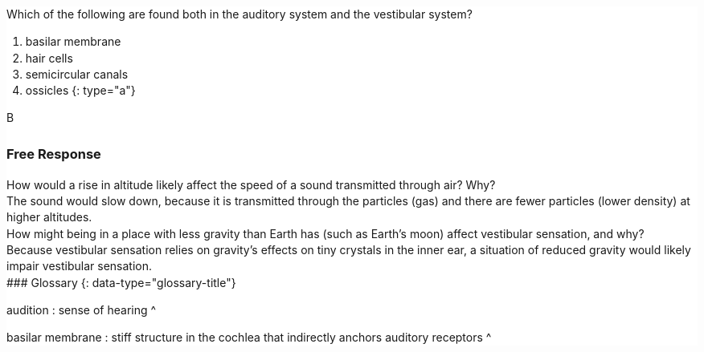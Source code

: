 </div>
</div>

<div data-type="exercise">
<div data-type="problem" markdown="1">
Which of the following are found both in the auditory system and the vestibular system?

1.  basilar membrane
2.  hair cells
3.  semicircular canals
4.  ossicles
{: type="a"}

</div>
<div data-type="solution" markdown="1">
B

</div>
</div>

### Free Response

<div data-type="exercise">
<div data-type="problem" markdown="1">
How would a rise in altitude likely affect the speed of a sound transmitted through air? Why?

</div>
<div data-type="solution" markdown="1">
The sound would slow down, because it is transmitted through the particles (gas) and there are fewer particles (lower density) at higher altitudes.

</div>
</div>

<div data-type="exercise">
<div data-type="problem" markdown="1">
How might being in a place with less gravity than Earth has (such as Earth’s moon) affect vestibular sensation, and why?

</div>
<div data-type="solution" markdown="1">
Because vestibular sensation relies on gravity’s effects on tiny crystals in the inner ear, a situation of reduced gravity would likely impair vestibular sensation.

</div>
</div>

<div data-type="glossary" markdown="1">
### Glossary
{: data-type="glossary-title"}

audition
: sense of hearing
^

basilar membrane
: stiff structure in the cochlea that indirectly anchors auditory receptors
^
